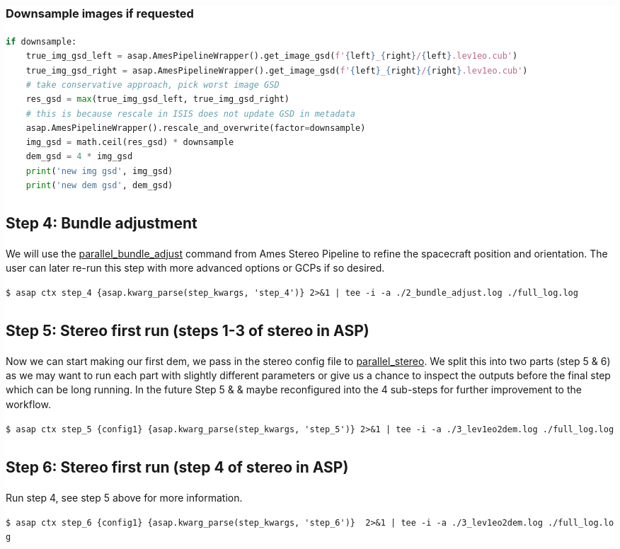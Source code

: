 ### Downsample images if requested

```python
if downsample:
    true_img_gsd_left = asap.AmesPipelineWrapper().get_image_gsd(f'{left}_{right}/{left}.lev1eo.cub')
    true_img_gsd_right = asap.AmesPipelineWrapper().get_image_gsd(f'{left}_{right}/{right}.lev1eo.cub')
    # take conservative approach, pick worst image GSD
    res_gsd = max(true_img_gsd_left, true_img_gsd_right)
    # this is because rescale in ISIS does not update GSD in metadata
    asap.AmesPipelineWrapper().rescale_and_overwrite(factor=downsample)
    img_gsd = math.ceil(res_gsd) * downsample
    dem_gsd = 4 * img_gsd
    print('new img gsd', img_gsd)
    print('new dem gsd', dem_gsd)
```

## Step 4: Bundle adjustment

We will use
the [parallel_bundle_adjust](https://stereopipeline.readthedocs.io/en/latest/bundle_adjustment.html#bundle-adjustment)
command from Ames Stereo Pipeline to refine the spacecraft position and orientation.
The user can later re-run this step with more advanced options or GCPs if so desired.

```shell 
$ asap ctx step_4 {asap.kwarg_parse(step_kwargs, 'step_4')} 2>&1 | tee -i -a ./2_bundle_adjust.log ./full_log.log
```

## Step 5: Stereo first run (steps 1-3 of stereo in ASP)

Now we can start making our first dem, we pass in the stereo config file
to [parallel_stereo](https://stereopipeline.readthedocs.io/en/latest/tools/parallel_stereo.html).
We split this into two parts (step 5 & 6) as we may want to run each part with slightly different parameters or give us
a chance to inspect the outputs before the final step which can be long running.
In the future Step 5 & & maybe reconfigured into the 4 sub-steps for further improvement to the workflow.

```shell
$ asap ctx step_5 {config1} {asap.kwarg_parse(step_kwargs, 'step_5')} 2>&1 | tee -i -a ./3_lev1eo2dem.log ./full_log.log
```

## Step 6: Stereo first run (step 4 of stereo in ASP)

Run step 4, see step 5 above for more information.

```shell 
$ asap ctx step_6 {config1} {asap.kwarg_parse(step_kwargs, 'step_6')}  2>&1 | tee -i -a ./3_lev1eo2dem.log ./full_log.log
```
